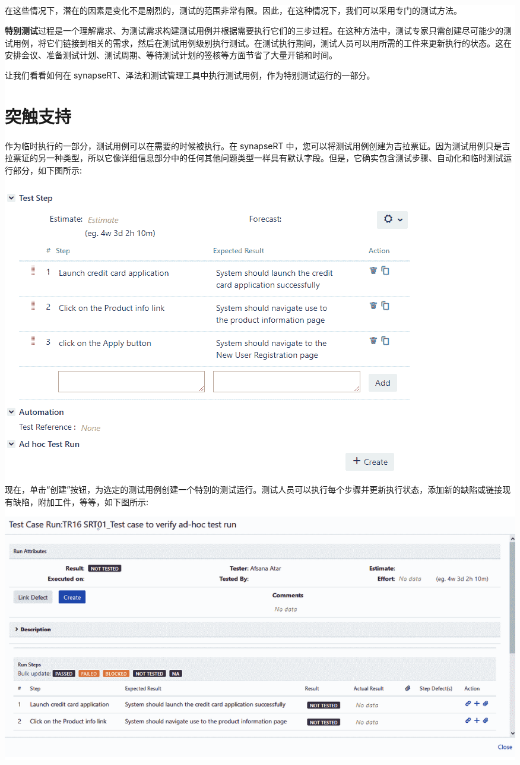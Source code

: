 在这些情况下，潜在的因素是变化不是剧烈的，测试的范围非常有限。因此，在这种情况下，我们可以采用专门的测试方法。

**特别测试**过程是一个理解需求、为测试需求构建测试用例并根据需要执行它们的三步过程。在这种方法中，测试专家只需创建尽可能少的测试用例，将它们链接到相关的需求，然后在测试用例级别执行测试。在测试执行期间，测试人员可以用所需的工件来更新执行的状态。这在安排会议、准备测试计划、测试周期、等待测试计划的签核等方面节省了大量开销和时间。

让我们看看如何在 synapseRT、泽法和测试管理工具中执行测试用例，作为特别测试运行的一部分。

# 突触支持

作为临时执行的一部分，测试用例可以在需要的时候被执行。在 synapseRT 中，您可以将测试用例创建为吉拉票证。因为测试用例只是吉拉票证的另一种类型，所以它像详细信息部分中的任何其他问题类型一样具有默认字段。但是，它确实包含测试步骤、自动化和临时测试运行部分，如下图所示:

![](img/6b333dea-c528-4fee-96b4-052f92922998.png)

现在，单击“创建”按钮，为选定的测试用例创建一个特别的测试运行。测试人员可以执行每个步骤并更新执行状态，添加新的缺陷或链接现有缺陷，附加工件，等等，如下图所示:

![](img/c24b5e1f-3a52-4bcf-b903-cf21a4169f64.png)

